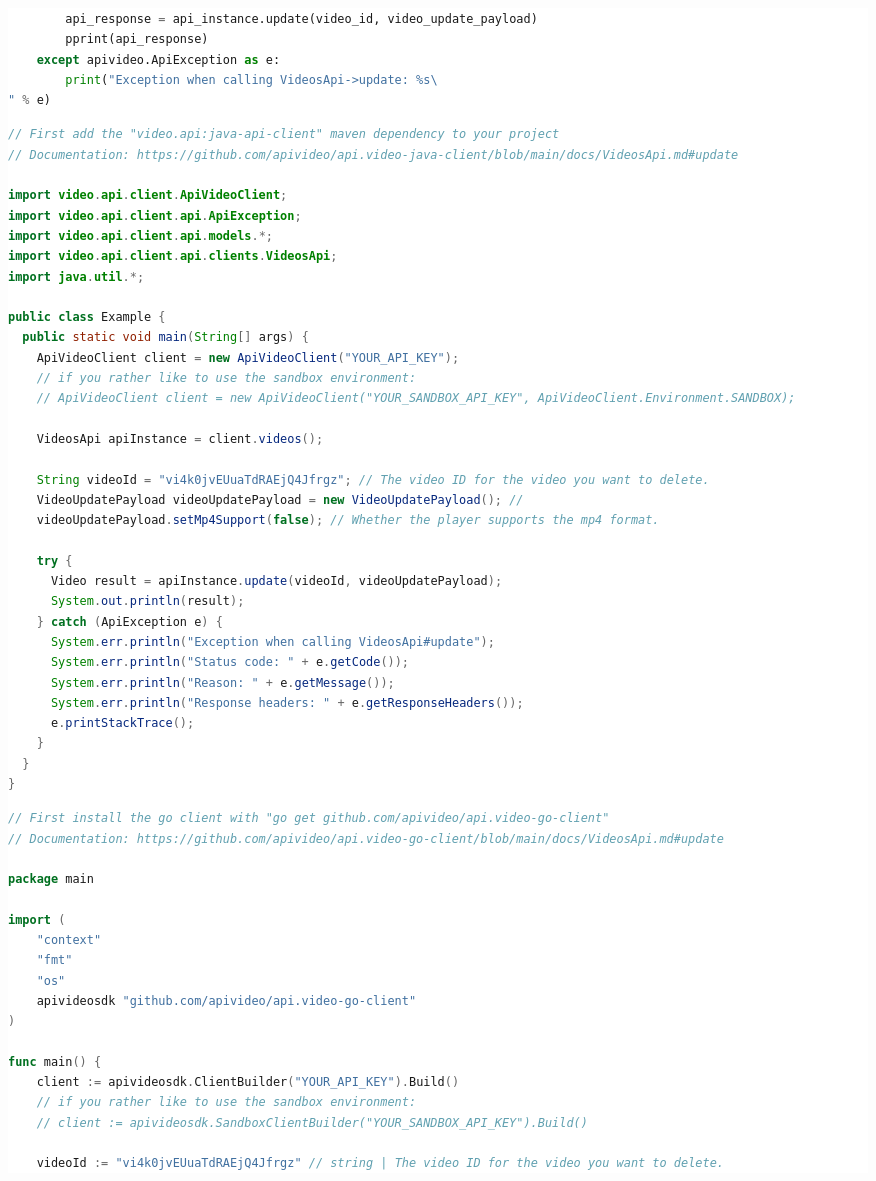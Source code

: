 ```python
        api_response = api_instance.update(video_id, video_update_payload)
        pprint(api_response)
    except apivideo.ApiException as e:
        print("Exception when calling VideosApi->update: %s\
" % e)
```
```java
// First add the "video.api:java-api-client" maven dependency to your project
// Documentation: https://github.com/apivideo/api.video-java-client/blob/main/docs/VideosApi.md#update

import video.api.client.ApiVideoClient;
import video.api.client.api.ApiException;
import video.api.client.api.models.*;
import video.api.client.api.clients.VideosApi;
import java.util.*;

public class Example {
  public static void main(String[] args) {
    ApiVideoClient client = new ApiVideoClient("YOUR_API_KEY");
    // if you rather like to use the sandbox environment:
    // ApiVideoClient client = new ApiVideoClient("YOUR_SANDBOX_API_KEY", ApiVideoClient.Environment.SANDBOX);

    VideosApi apiInstance = client.videos();
    
    String videoId = "vi4k0jvEUuaTdRAEjQ4Jfrgz"; // The video ID for the video you want to delete.
    VideoUpdatePayload videoUpdatePayload = new VideoUpdatePayload(); // 
    videoUpdatePayload.setMp4Support(false); // Whether the player supports the mp4 format.
  
    try {
      Video result = apiInstance.update(videoId, videoUpdatePayload);
      System.out.println(result);
    } catch (ApiException e) {
      System.err.println("Exception when calling VideosApi#update");
      System.err.println("Status code: " + e.getCode());
      System.err.println("Reason: " + e.getMessage());
      System.err.println("Response headers: " + e.getResponseHeaders());
      e.printStackTrace();
    }
  }
}
```
```go
// First install the go client with "go get github.com/apivideo/api.video-go-client"
// Documentation: https://github.com/apivideo/api.video-go-client/blob/main/docs/VideosApi.md#update

package main

import (
    "context"
    "fmt"
    "os"
    apivideosdk "github.com/apivideo/api.video-go-client"
)

func main() {
    client := apivideosdk.ClientBuilder("YOUR_API_KEY").Build()
    // if you rather like to use the sandbox environment:
    // client := apivideosdk.SandboxClientBuilder("YOUR_SANDBOX_API_KEY").Build()
        
    videoId := "vi4k0jvEUuaTdRAEjQ4Jfrgz" // string | The video ID for the video you want to delete.
```